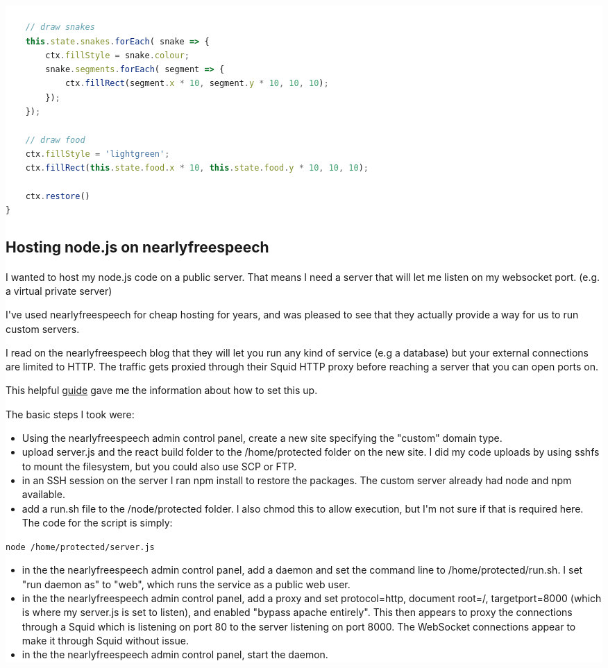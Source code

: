```javascript

    // draw snakes
    this.state.snakes.forEach( snake => {
        ctx.fillStyle = snake.colour;
        snake.segments.forEach( segment => {
            ctx.fillRect(segment.x * 10, segment.y * 10, 10, 10);
        });
    });

    // draw food
    ctx.fillStyle = 'lightgreen';
    ctx.fillRect(this.state.food.x * 10, this.state.food.y * 10, 10, 10);

    ctx.restore()
}
```

## Hosting node.js on nearlyfreespeech

I wanted to host my node.js code on a public server.  That means I need a server that will let me listen on my websocket port.  (e.g. a virtual private server)

I've used nearlyfreespeech for cheap hosting for years, and was pleased to see that they actually provide a way for us to run custom servers.  

I read on the nearlyfreespeech blog that they will let you run any kind of service (e.g a database) but your external connections are limited to HTTP.  The traffic gets proxied through their Squid HTTP proxy before reaching a server that you can open ports on.

This helpful [guide](http://www.mopsled.com/2015/run-nodejs-on-nearlyfreespeechnet/) gave me the information about how to set this up.  

The basic steps I took were:

* Using the nearlyfreespeech admin control panel, create a new site specifying the "custom" domain type.
* upload server.js and the react build folder to the /home/protected folder on the new site.  I did my code uploads by using sshfs to mount the filesystem, but you could also use SCP or FTP.
* in an SSH session on the server I ran npm install to restore the packages.  The custom server already had node and npm available.
* add a run.sh file to the /node/protected folder.  I also chmod this to allow execution, but I'm not sure if that is required here.  The code for the script is simply:

```text
node /home/protected/server.js
```

* in the the nearlyfreespeech admin control panel, add a daemon and set the command line to /home/protected/run.sh.  I set "run daemon as" to "web", which runs the service as a public web user.
* in the the nearlyfreespeech admin control panel, add a proxy and set protocol=http, document root=/, targetport=8000 (which is where my server.js is set to listen), and enabled "bypass apache entirely".  This then appears to proxy the connections through a Squid which is listening on port 80 to the server listening on port 8000.  The WebSocket connections appear to make it through Squid without issue.
* in the the nearlyfreespeech admin control panel, start the daemon.
